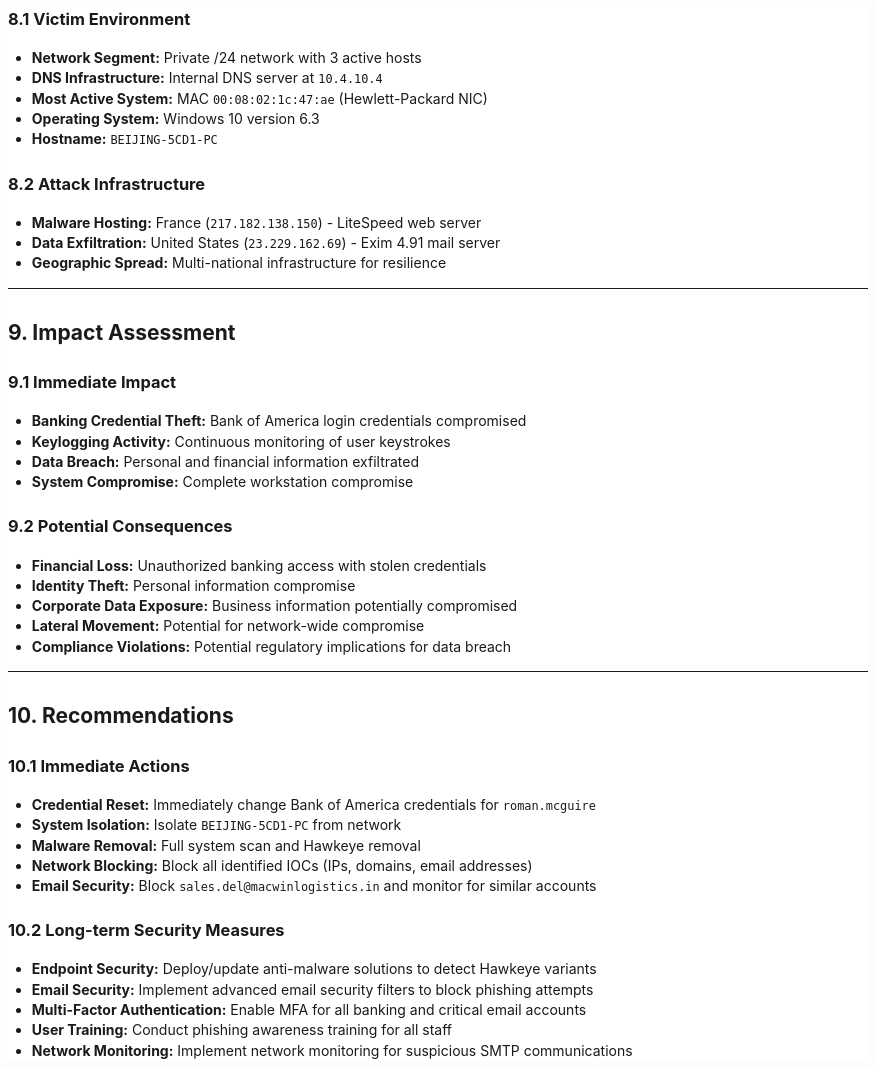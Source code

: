 ### 8.1 Victim Environment

* **Network Segment:** Private /24 network with 3 active hosts
* **DNS Infrastructure:** Internal DNS server at `10.4.10.4`
* **Most Active System:** MAC `00:08:02:1c:47:ae` (Hewlett-Packard NIC)
* **Operating System:** Windows 10 version 6.3
* **Hostname:** `BEIJING-5CD1-PC`

### 8.2 Attack Infrastructure

* **Malware Hosting:** France (`217.182.138.150`) - LiteSpeed web server
* **Data Exfiltration:** United States (`23.229.162.69`) - Exim 4.91 mail server
* **Geographic Spread:** Multi-national infrastructure for resilience

---

## 9. Impact Assessment

### 9.1 Immediate Impact

* **Banking Credential Theft:** Bank of America login credentials compromised
* **Keylogging Activity:** Continuous monitoring of user keystrokes
* **Data Breach:** Personal and financial information exfiltrated
* **System Compromise:** Complete workstation compromise

### 9.2 Potential Consequences

* **Financial Loss:** Unauthorized banking access with stolen credentials
* **Identity Theft:** Personal information compromise
* **Corporate Data Exposure:** Business information potentially compromised
* **Lateral Movement:** Potential for network-wide compromise
* **Compliance Violations:** Potential regulatory implications for data breach

---

## 10. Recommendations

### 10.1 Immediate Actions

* **Credential Reset:** Immediately change Bank of America credentials for `roman.mcguire`
* **System Isolation:** Isolate `BEIJING-5CD1-PC` from network
* **Malware Removal:** Full system scan and Hawkeye removal
* **Network Blocking:** Block all identified IOCs (IPs, domains, email addresses)
* **Email Security:** Block `sales.del@macwinlogistics.in` and monitor for similar accounts

### 10.2 Long-term Security Measures

* **Endpoint Security:** Deploy/update anti-malware solutions to detect Hawkeye variants
* **Email Security:** Implement advanced email security filters to block phishing attempts
* **Multi-Factor Authentication:** Enable MFA for all banking and critical email accounts
* **User Training:** Conduct phishing awareness training for all staff
* **Network Monitoring:** Implement network monitoring for suspicious SMTP communications
